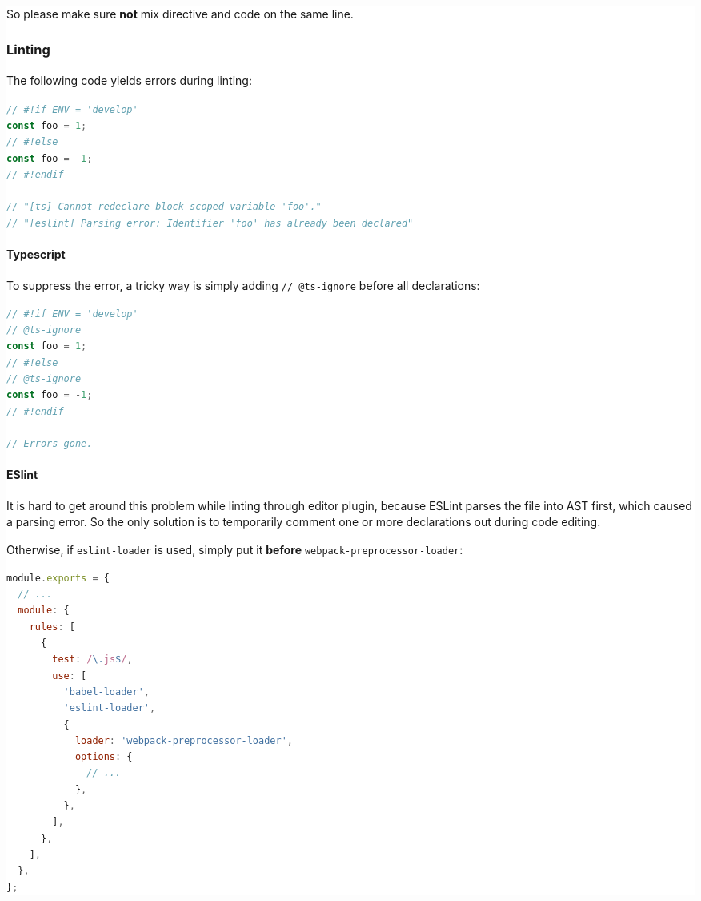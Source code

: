 So please make sure **not** mix directive and code on the same line.

### Linting

The following code yields errors during linting:

``` javascript
// #!if ENV = 'develop'
const foo = 1; 
// #!else
const foo = -1; 
// #!endif

// "[ts] Cannot redeclare block-scoped variable 'foo'."
// "[eslint] Parsing error: Identifier 'foo' has already been declared"
```

#### Typescript

To suppress the error, a tricky way is simply adding `// @ts-ignore` before all declarations:

``` javascript
// #!if ENV = 'develop'
// @ts-ignore
const foo = 1;
// #!else
// @ts-ignore
const foo = -1;
// #!endif

// Errors gone.
```

#### ESlint

It is hard to get around this problem while linting through editor plugin, because ESLint parses the file into AST first, which caused a parsing error. So the only solution is to temporarily comment one or more declarations out during code editing.

Otherwise, if `eslint-loader` is used, simply put it **before** `webpack-preprocessor-loader`:

``` javascript
module.exports = {
  // ...
  module: {
    rules: [
      {
        test: /\.js$/,
        use: [
          'babel-loader',
          'eslint-loader',
          {
            loader: 'webpack-preprocessor-loader',
            options: {
              // ...
            },
          },
        ],
      },
    ],
  },
};
```


[version-badge]: https://img.shields.io/npm/v/webpack-preprocessor-loader.svg
[npm]: https://www.npmjs.com/package/webpack-preprocessor-loader
[node-badge]: https://img.shields.io/node/v/webpack-preprocessor-loader.svg
[node]: https://nodejs.org
[download-badge]: https://img.shields.io/npm/dt/webpack-preprocessor-loader.svg
[license]: LICENSE
[license-badge]: https://img.shields.io/npm/l/webpack-preprocessor-loader.svg
[travis-badge]: https://travis-ci.org/afterwind-io/preprocessor-loader.svg?branch=master
[travis]: https://travis-ci.org/afterwind-io/preprocessor-loader